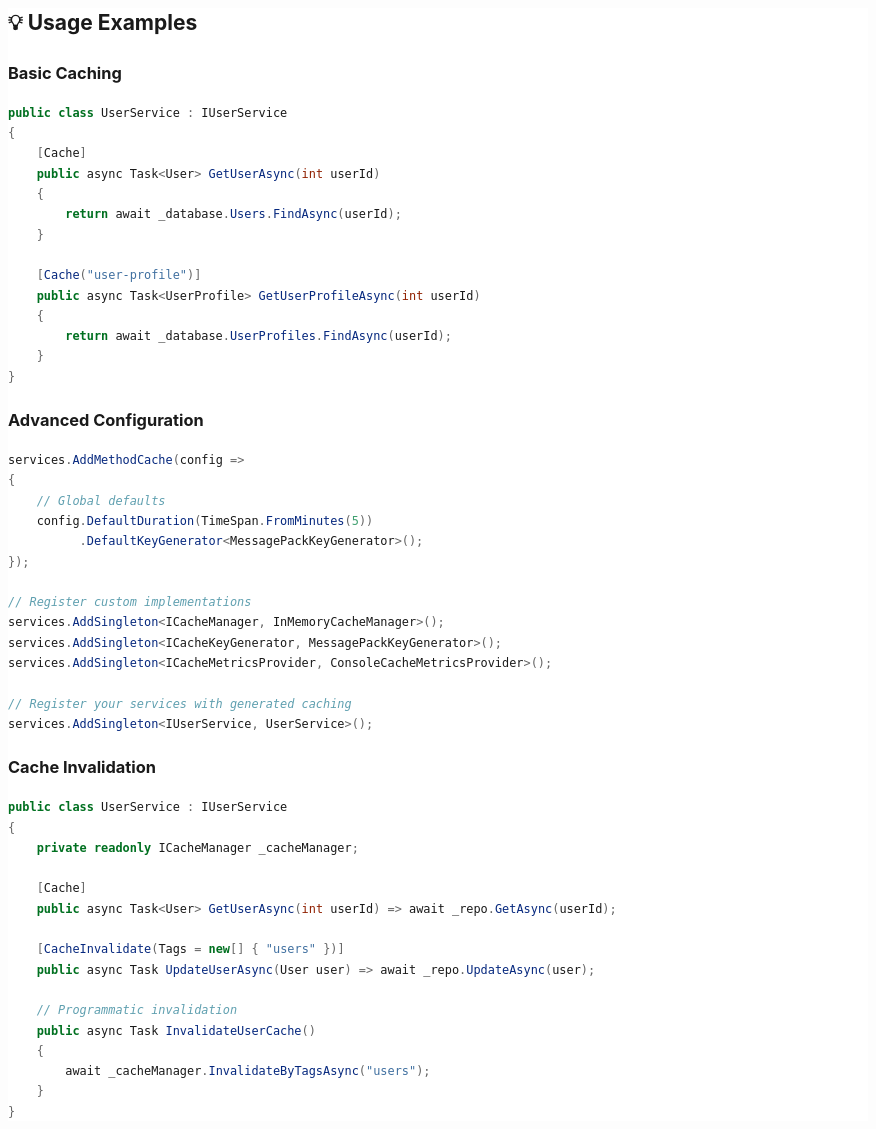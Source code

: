 
## 💡 Usage Examples

### Basic Caching

```csharp
public class UserService : IUserService
{
    [Cache]
    public async Task<User> GetUserAsync(int userId)
    {
        return await _database.Users.FindAsync(userId);
    }
    
    [Cache("user-profile")]
    public async Task<UserProfile> GetUserProfileAsync(int userId)
    {
        return await _database.UserProfiles.FindAsync(userId);
    }
}
```

### Advanced Configuration

```csharp
services.AddMethodCache(config =>
{
    // Global defaults
    config.DefaultDuration(TimeSpan.FromMinutes(5))
          .DefaultKeyGenerator<MessagePackKeyGenerator>();
});

// Register custom implementations
services.AddSingleton<ICacheManager, InMemoryCacheManager>();
services.AddSingleton<ICacheKeyGenerator, MessagePackKeyGenerator>();
services.AddSingleton<ICacheMetricsProvider, ConsoleCacheMetricsProvider>();

// Register your services with generated caching
services.AddSingleton<IUserService, UserService>();
```

### Cache Invalidation

```csharp
public class UserService : IUserService
{
    private readonly ICacheManager _cacheManager;
    
    [Cache]
    public async Task<User> GetUserAsync(int userId) => await _repo.GetAsync(userId);
    
    [CacheInvalidate(Tags = new[] { "users" })]
    public async Task UpdateUserAsync(User user) => await _repo.UpdateAsync(user);
    
    // Programmatic invalidation
    public async Task InvalidateUserCache()
    {
        await _cacheManager.InvalidateByTagsAsync("users");
    }
}
```
